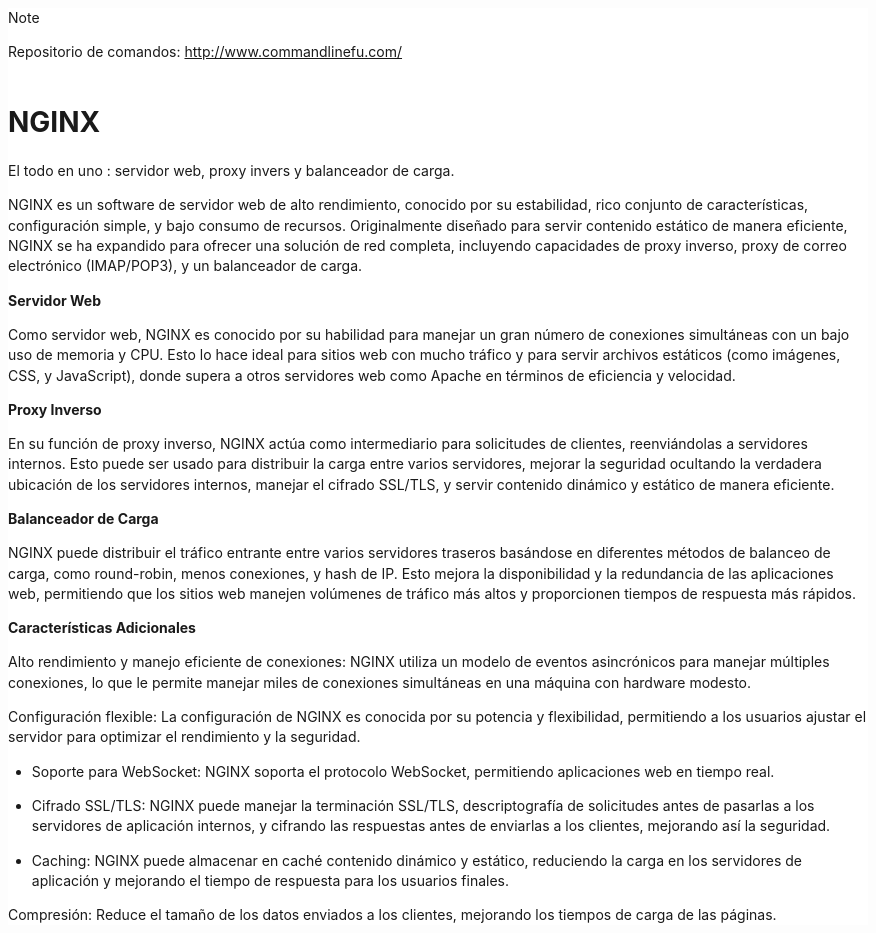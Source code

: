 
> [!NOTE]
> Repositorio de comandos:  http://www.commandlinefu.com/



# NGINX

El todo en uno : servidor web, proxy invers y balanceador de carga.

NGINX es un software de servidor web de alto rendimiento, conocido por su estabilidad, rico conjunto de características, configuración simple, y bajo consumo de recursos. Originalmente diseñado para servir contenido estático de manera eficiente, NGINX se ha expandido para ofrecer una solución de red completa, incluyendo capacidades de proxy inverso, proxy de correo electrónico (IMAP/POP3), y un balanceador de carga.

**Servidor Web**

Como servidor web, NGINX es conocido por su habilidad para manejar un gran número de conexiones simultáneas con un bajo uso de memoria y CPU. Esto lo hace ideal para sitios web con mucho tráfico y para servir archivos estáticos (como imágenes, CSS, y JavaScript), donde supera a otros servidores web como Apache en términos de eficiencia y velocidad.

**Proxy Inverso**

En su función de proxy inverso, NGINX actúa como intermediario para solicitudes de clientes, reenviándolas a servidores internos. Esto puede ser usado para distribuir la carga entre varios servidores, mejorar la seguridad ocultando la verdadera ubicación de los servidores internos, manejar el cifrado SSL/TLS, y servir contenido dinámico y estático de manera eficiente.

**Balanceador de Carga**

NGINX puede distribuir el tráfico entrante entre varios servidores traseros basándose en diferentes métodos de balanceo de carga, como round-robin, menos conexiones, y hash de IP. Esto mejora la disponibilidad y la redundancia de las aplicaciones web, permitiendo que los sitios web manejen volúmenes de tráfico más altos y proporcionen tiempos de respuesta más rápidos.

**Características Adicionales**

Alto rendimiento y manejo eficiente de conexiones: NGINX utiliza un modelo de eventos asincrónicos para manejar múltiples conexiones, lo que le permite manejar miles de conexiones simultáneas en una máquina con hardware modesto.

Configuración flexible: La configuración de NGINX es conocida por su potencia y flexibilidad, permitiendo a los usuarios ajustar el servidor para optimizar el rendimiento y la seguridad.

* Soporte para WebSocket: NGINX soporta el protocolo WebSocket, permitiendo aplicaciones web en tiempo real.

* Cifrado SSL/TLS: NGINX puede manejar la terminación SSL/TLS, descriptografía de solicitudes antes de pasarlas a los servidores de aplicación internos, y cifrando las respuestas antes de enviarlas a los clientes, mejorando así la seguridad.

* Caching: NGINX puede almacenar en caché contenido dinámico y estático, reduciendo la carga en los servidores de aplicación y mejorando el tiempo de respuesta para los usuarios finales.

Compresión: Reduce el tamaño de los datos enviados a los clientes, mejorando los tiempos de carga de las páginas.
